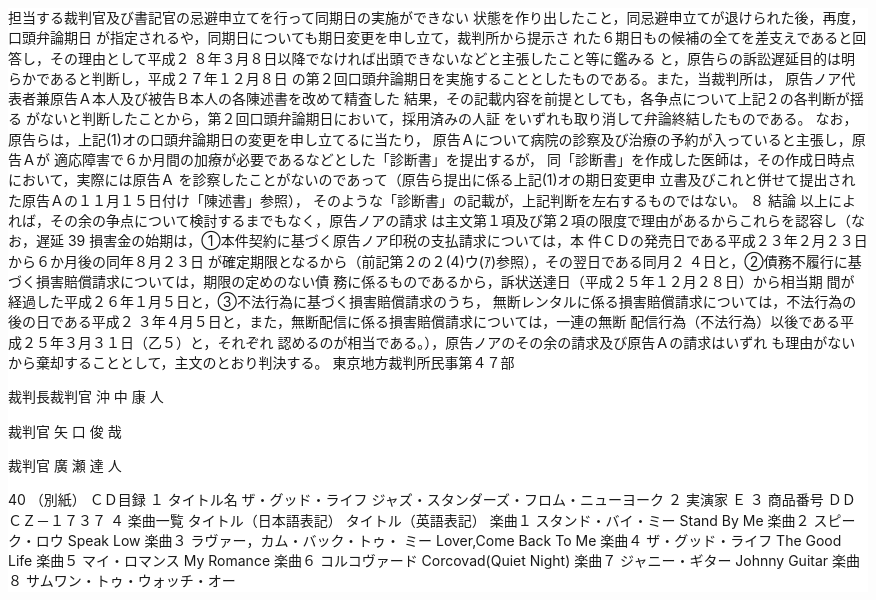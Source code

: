 担当する裁判官及び書記官の忌避申立てを行って同期日の実施ができない
状態を作り出したこと，同忌避申立てが退けられた後，再度，口頭弁論期日
が指定されるや，同期日についても期日変更を申し立て，裁判所から提示さ
れた６期日もの候補の全てを差支えであると回答し，その理由として平成２
８年３月８日以降でなければ出頭できないなどと主張したこと等に鑑みる
と，原告らの訴訟遅延目的は明らかであると判断し，平成２７年１２月８日
の第２回口頭弁論期日を実施することとしたものである。また，当裁判所は，
原告ノア代表者兼原告Ａ本人及び被告Ｂ本人の各陳述書を改めて精査した
結果，その記載内容を前提としても，各争点について上記２の各判断が揺る
がないと判断したことから，第２回口頭弁論期日において，採用済みの人証
をいずれも取り消して弁論終結したものである。 
なお，原告らは，上記(1)オの口頭弁論期日の変更を申し立てるに当たり，
原告Ａについて病院の診察及び治療の予約が入っていると主張し，原告Ａが
適応障害で６か月間の加療が必要であるなどとした「診断書」を提出するが，
同「診断書」を作成した医師は，その作成日時点において，実際には原告Ａ
を診察したことがないのであって（原告ら提出に係る上記(1)オの期日変更申
立書及びこれと併せて提出された原告Ａの１１月１５日付け「陳述書」参照），
そのような「診断書」の記載が，上記判断を左右するものではない。 
８ 結論 
以上によれば，その余の争点について検討するまでもなく，原告ノアの請求
は主文第１項及び第２項の限度で理由があるからこれらを認容し（なお，遅延
 39 
損害金の始期は，①本件契約に基づく原告ノア印税の支払請求については，本
件ＣＤの発売日である平成２３年２月２３日から６か月後の同年８月２３日
が確定期限となるから（前記第２の２(4)ウ(ｱ)参照），その翌日である同月２
４日と，②債務不履行に基づく損害賠償請求については，期限の定めのない債
務に係るものであるから，訴状送達日（平成２５年１２月２８日）から相当期
間が経過した平成２６年１月５日と，③不法行為に基づく損害賠償請求のうち，
無断レンタルに係る損害賠償請求については，不法行為の後の日である平成２
３年４月５日と，また，無断配信に係る損害賠償請求については，一連の無断
配信行為（不法行為）以後である平成２５年３月３１日（乙５）と，それぞれ
認めるのが相当である。），原告ノアのその余の請求及び原告Ａの請求はいずれ
も理由がないから棄却することとして，主文のとおり判決する。 
   東京地方裁判所民事第４７部 
 
 
裁判長裁判官     沖 中 康 人 
 
 
裁判官     矢 口 俊 哉 
 
 
裁判官     廣 瀬 達 人 
  
 40 
（別紙） 
ＣＤ目録 
１ タイトル名 
  ザ・グッド・ライフ ジャズ・スタンダーズ・フロム・ニューヨーク 
２ 実演家 
  Ｅ 
３ 商品番号 
  ＤＤＣＺ－１７３７ 
４ 楽曲一覧 
  タイトル（日本語表記） タイトル（英語表記） 
楽曲１ スタンド・バイ・ミー Stand By Me 
楽曲２ スピーク・ロウ Speak Low 
楽曲３ 
ラヴァー，カム・バック・トゥ・
ミー 
Lover,Come Back To Me 
楽曲４ ザ・グッド・ライフ The Good Life 
楽曲５ マイ・ロマンス My Romance 
楽曲６ コルコヴァード Corcovad(Quiet Night) 
楽曲７ ジャニー・ギター Johnny Guitar 
楽曲８ 
サムワン・トゥ・ウォッチ・オー